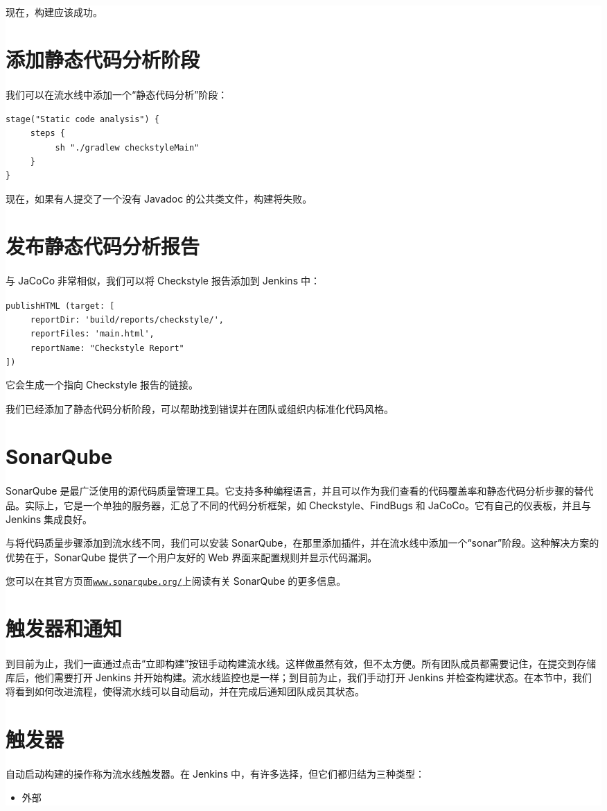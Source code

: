 现在，构建应该成功。

# 添加静态代码分析阶段

我们可以在流水线中添加一个“静态代码分析”阶段：

```
stage("Static code analysis") {
     steps {
          sh "./gradlew checkstyleMain"
     }
}
```

现在，如果有人提交了一个没有 Javadoc 的公共类文件，构建将失败。

# 发布静态代码分析报告

与 JaCoCo 非常相似，我们可以将 Checkstyle 报告添加到 Jenkins 中：

```
publishHTML (target: [
     reportDir: 'build/reports/checkstyle/',
     reportFiles: 'main.html',
     reportName: "Checkstyle Report"
])
```

它会生成一个指向 Checkstyle 报告的链接。

我们已经添加了静态代码分析阶段，可以帮助找到错误并在团队或组织内标准化代码风格。

# SonarQube

SonarQube 是最广泛使用的源代码质量管理工具。它支持多种编程语言，并且可以作为我们查看的代码覆盖率和静态代码分析步骤的替代品。实际上，它是一个单独的服务器，汇总了不同的代码分析框架，如 Checkstyle、FindBugs 和 JaCoCo。它有自己的仪表板，并且与 Jenkins 集成良好。

与将代码质量步骤添加到流水线不同，我们可以安装 SonarQube，在那里添加插件，并在流水线中添加一个“sonar”阶段。这种解决方案的优势在于，SonarQube 提供了一个用户友好的 Web 界面来配置规则并显示代码漏洞。

您可以在其官方页面[`www.sonarqube.org/`](https://www.sonarqube.org/)上阅读有关 SonarQube 的更多信息。

# 触发器和通知

到目前为止，我们一直通过点击“立即构建”按钮手动构建流水线。这样做虽然有效，但不太方便。所有团队成员都需要记住，在提交到存储库后，他们需要打开 Jenkins 并开始构建。流水线监控也是一样；到目前为止，我们手动打开 Jenkins 并检查构建状态。在本节中，我们将看到如何改进流程，使得流水线可以自动启动，并在完成后通知团队成员其状态。

# 触发器

自动启动构建的操作称为流水线触发器。在 Jenkins 中，有许多选择，但它们都归结为三种类型：

+   外部
